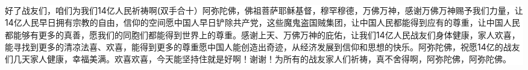 
好了战友们，咱们为我们14亿人民祈祷啊(双手合十）阿弥陀佛，佛祖菩萨耶稣基督，穆罕穆德，万佛万神，感谢万佛万神赐予我们力量，让14亿人民早日拥有宗教的自由，信仰的空间愿中国人早日铲除共产党，这些魔鬼盗国贼集团，让中国人民都能得到应有的尊重，让中国人民都能够有更多的真善，愿我们的同胞们都能得到世界上的尊重。感谢上天、万佛万神的庇佑，让我们14亿人民战友们身体健康，家人欢喜，能寻找到更多的清凉法喜、欢喜，能得到更多的尊重愿中国人能创造出奇迹，从经济发展到信仰和思想的快乐。阿弥陀佛，祝愿14亿的战友们几天家人健康，幸福美满。欢喜欢喜，今天能坚持住就是好啊！谢谢！为所有的战友家人们祈祷，真不舍得啊，阿弥陀佛，阿弥陀佛。